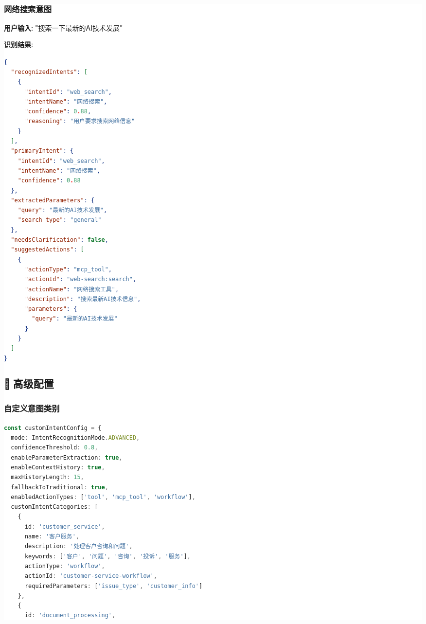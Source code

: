### 网络搜索意图

**用户输入**: "搜索一下最新的AI技术发展"

**识别结果**:
```json
{
  "recognizedIntents": [
    {
      "intentId": "web_search",
      "intentName": "网络搜索",
      "confidence": 0.88,
      "reasoning": "用户要求搜索网络信息"
    }
  ],
  "primaryIntent": {
    "intentId": "web_search",
    "intentName": "网络搜索",
    "confidence": 0.88
  },
  "extractedParameters": {
    "query": "最新的AI技术发展",
    "search_type": "general"
  },
  "needsClarification": false,
  "suggestedActions": [
    {
      "actionType": "mcp_tool",
      "actionId": "web-search:search",
      "actionName": "网络搜索工具",
      "description": "搜索最新AI技术信息",
      "parameters": {
        "query": "最新的AI技术发展"
      }
    }
  ]
}
```

## 🔧 高级配置

### 自定义意图类别

```typescript
const customIntentConfig = {
  mode: IntentRecognitionMode.ADVANCED,
  confidenceThreshold: 0.8,
  enableParameterExtraction: true,
  enableContextHistory: true,
  maxHistoryLength: 15,
  fallbackToTraditional: true,
  enabledActionTypes: ['tool', 'mcp_tool', 'workflow'],
  customIntentCategories: [
    {
      id: 'customer_service',
      name: '客户服务',
      description: '处理客户咨询和问题',
      keywords: ['客户', '问题', '咨询', '投诉', '服务'],
      actionType: 'workflow',
      actionId: 'customer-service-workflow',
      requiredParameters: ['issue_type', 'customer_info']
    },
    {
      id: 'document_processing',
```